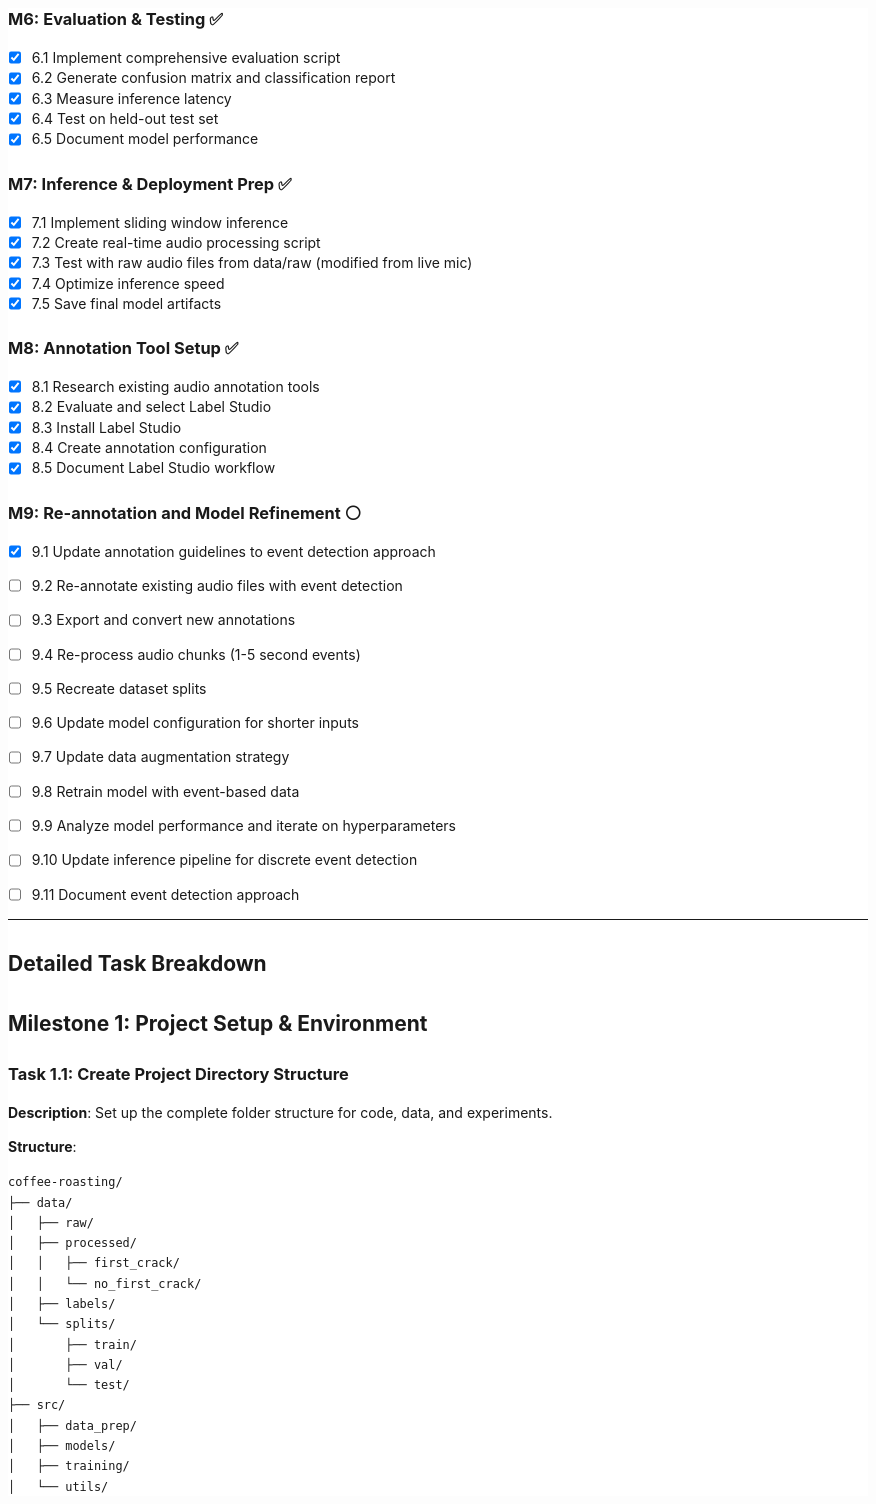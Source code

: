 ### M6: Evaluation & Testing ✅
- [x] 6.1 Implement comprehensive evaluation script
- [x] 6.2 Generate confusion matrix and classification report
- [x] 6.3 Measure inference latency
- [x] 6.4 Test on held-out test set
- [x] 6.5 Document model performance

### M7: Inference & Deployment Prep ✅
- [x] 7.1 Implement sliding window inference
- [x] 7.2 Create real-time audio processing script
- [x] 7.3 Test with raw audio files from data/raw (modified from live mic)
- [x] 7.4 Optimize inference speed
- [x] 7.5 Save final model artifacts

### M8: Annotation Tool Setup ✅
- [x] 8.1 Research existing audio annotation tools
- [x] 8.2 Evaluate and select Label Studio
- [x] 8.3 Install Label Studio
- [x] 8.4 Create annotation configuration
- [x] 8.5 Document Label Studio workflow

### M9: Re-annotation and Model Refinement ⚪
- [x] 9.1 Update annotation guidelines to event detection approach
- [ ] 9.2 Re-annotate existing audio files with event detection
- [ ] 9.3 Export and convert new annotations
- [ ] 9.4 Re-process audio chunks (1-5 second events)
- [ ] 9.5 Recreate dataset splits
- [ ] 9.6 Update model configuration for shorter inputs
- [ ] 9.7 Update data augmentation strategy
- [ ] 9.8 Retrain model with event-based data
- [ ] 9.9 Analyze model performance and iterate on hyperparameters
- [ ] 9.10 Update inference pipeline for discrete event detection
- [ ] 9.11 Document event detection approach


---

## Detailed Task Breakdown

## Milestone 1: Project Setup & Environment

### Task 1.1: Create Project Directory Structure
**Description**: Set up the complete folder structure for code, data, and experiments.

**Structure**:
```
coffee-roasting/
├── data/
│   ├── raw/
│   ├── processed/
│   │   ├── first_crack/
│   │   └── no_first_crack/
│   ├── labels/
│   └── splits/
│       ├── train/
│       ├── val/
│       └── test/
├── src/
│   ├── data_prep/
│   ├── models/
│   ├── training/
│   └── utils/
```